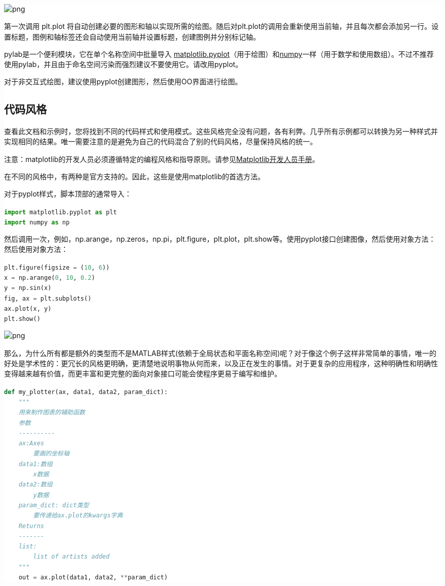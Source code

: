 
![png](https://cdn.jsdelivr.net/gh/InfiniteYinux/cloud@master/img/matplotlibCourse/output_9_0.png)


第一次调用 plt.plot 将自动创建必要的图形和轴以实现所需的绘图。随后对plt.plot的调用会重新使用当前轴，并且每次都会添加另一行。设置标题，图例和轴标签还会自动使用当前轴并设置标题，创建图例并分别标记轴。

pylab是一个便利模块，它在单个名称空间中批量导入 [matplotlib.pyplot](https://matplotlib.org/api/_as_gen/matplotlib.pyplot.html#module-matplotlib.pyplot)（用于绘图）和[numpy](https://www.numpy.org.cn/)一样（用于数学和使用数组）。不过不推荐使用pylab，并且由于命名空间污染而强烈建议不要使用它。请改用pyplot。

对于非交互式绘图，建议使用pyplot创建图形，然后使用OO界面进行绘图。

## 代码风格 ##
查看此文档和示例时，您将找到不同的代码样式和使用模式。这些风格完全没有问题，各有利弊。几乎所有示例都可以转换为另一种样式并实现相同的结果。唯一需要注意的是避免为自己的代码混合了别的代码风格，尽量保持风格的统一。

注意：matplotlib的开发人员必须遵循特定的编程风格和指导原则。请参见[Matplotlib开发人员手册](https://matplotlib.org/devel/index.html#developers-guide-index)。

在不同的风格中，有两种是官方支持的。因此，这些是使用matplotlib的首选方法。

对于pyplot样式，脚本顶部的通常导入：


```python
import matplotlib.pyplot as plt
import numpy as np
```

然后调用一次，例如，np.arange，np.zeros，np.pi，plt.figure，plt.plot，plt.show等。使用pyplot接口创建图像，然后使用对象方法：
然后使用对象方法：


```python
plt.figure(figsize = (10, 6))
x = np.arange(0, 10, 0.2)
y = np.sin(x)
fig, ax = plt.subplots()
ax.plot(x, y)
plt.show()
```


![png](https://cdn.jsdelivr.net/gh/InfiniteYinux/cloud@master/img/matplotlibCourse/output_14_1.png)


那么，为什么所有都是额外的类型而不是MATLAB样式(依赖于全局状态和平面名称空间)呢？对于像这个例子这样非常简单的事情，唯一的好处是学术性的：更冗长的风格更明确，更清楚地说明事物从何而来，以及正在发生的事情。对于更复杂的应用程序，这种明确性和明确性变得越来越有价值，而更丰富和更完整的面向对象接口可能会使程序更易于编写和维护。


```python
def my_plotter(ax, data1, data2, param_dict):
    """
    用来制作图表的辅助函数
    参数
    ----------
    ax:Axes
        要画的坐标轴
    data1:数组
        x数据
    data2:数组
        y数据
    param_dict: dict类型
        要传递给ax.plot的kwargs字典
    Returns
    -------
    list:
        list of artists added
    """
    out = ax.plot(data1, data2, **param_dict)
```